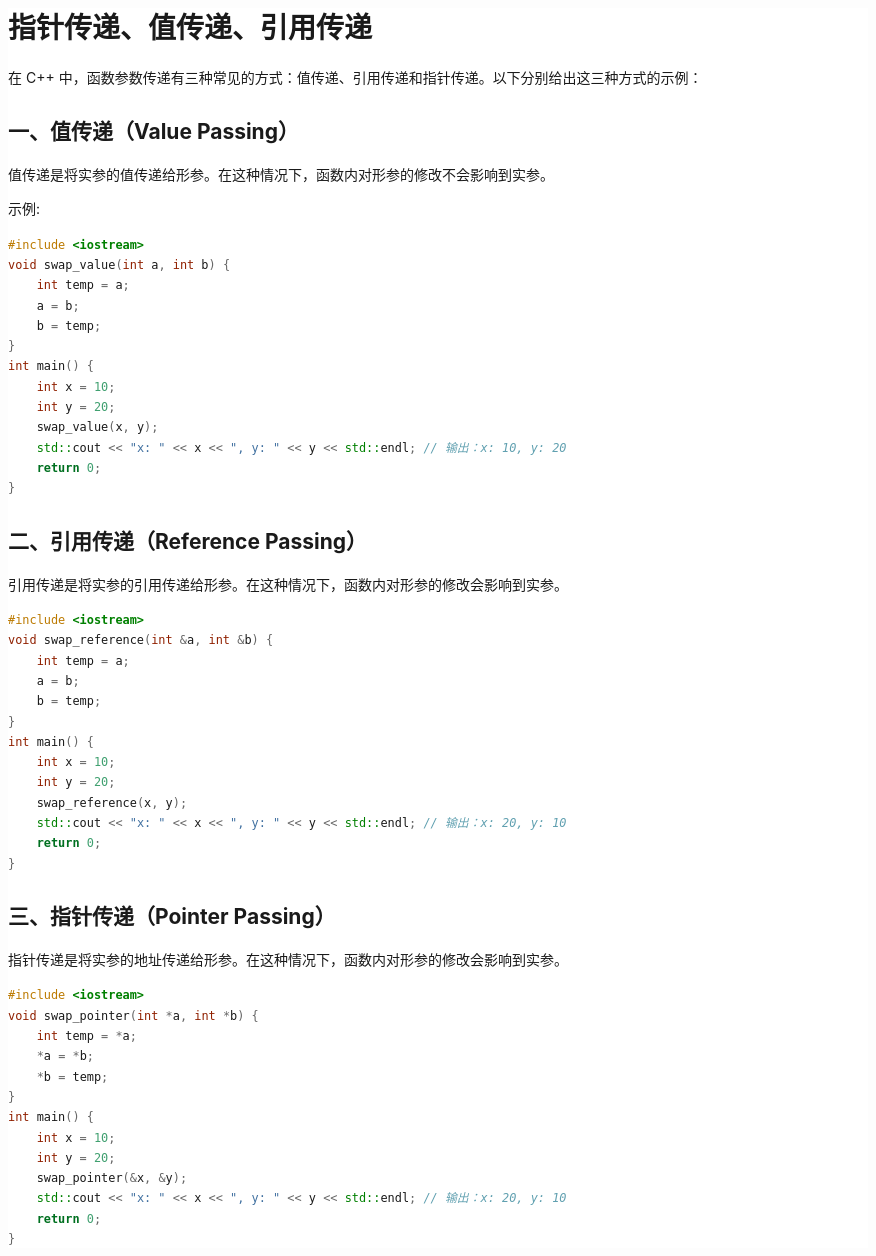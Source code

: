 # 指针传递、值传递、引用传递

在 C++ 中，函数参数传递有三种常见的方式：值传递、引用传递和指针传递。以下分别给出这三种方式的示例：

## 一、值传递（Value Passing）

值传递是将实参的值传递给形参。在这种情况下，函数内对形参的修改不会影响到实参。

示例:

```cpp
#include <iostream>
void swap_value(int a, int b) {
    int temp = a;
    a = b;
    b = temp;
}
int main() {
    int x = 10;
    int y = 20;
    swap_value(x, y);
    std::cout << "x: " << x << ", y: " << y << std::endl; // 输出：x: 10, y: 20
    return 0;
}
```

## 二、引用传递（Reference Passing）

引用传递是将实参的引用传递给形参。在这种情况下，函数内对形参的修改会影响到实参。

```cpp
#include <iostream>
void swap_reference(int &a, int &b) {
    int temp = a;
    a = b;
    b = temp;
}
int main() {
    int x = 10;
    int y = 20;
    swap_reference(x, y);
    std::cout << "x: " << x << ", y: " << y << std::endl; // 输出：x: 20, y: 10
    return 0;
}
```

## 三、指针传递（Pointer Passing）

指针传递是将实参的地址传递给形参。在这种情况下，函数内对形参的修改会影响到实参。

```cpp
#include <iostream>
void swap_pointer(int *a, int *b) {
    int temp = *a;
    *a = *b;
    *b = temp;
}
int main() {
    int x = 10;
    int y = 20;
    swap_pointer(&x, &y);
    std::cout << "x: " << x << ", y: " << y << std::endl; // 输出：x: 20, y: 10
    return 0;
}
```